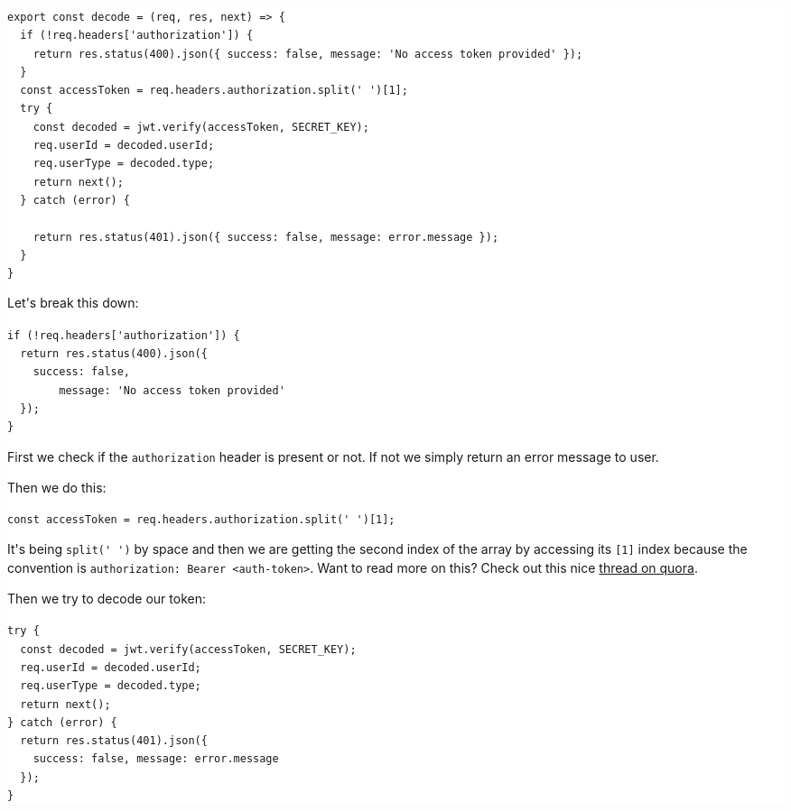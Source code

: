 ```
export const decode = (req, res, next) => {
  if (!req.headers['authorization']) {
    return res.status(400).json({ success: false, message: 'No access token provided' });
  }
  const accessToken = req.headers.authorization.split(' ')[1];
  try {
    const decoded = jwt.verify(accessToken, SECRET_KEY);
    req.userId = decoded.userId;
    req.userType = decoded.type;
    return next();
  } catch (error) {

    return res.status(401).json({ success: false, message: error.message });
  }
}
```

Let's break this down:

```
if (!req.headers['authorization']) {
  return res.status(400).json({ 
  	success: false, 
    	message: 'No access token provided' 
  });
}
```

First we check if the `authorization` header is present or not. If not we simply return an error message to user.

Then we do this:

```
const accessToken = req.headers.authorization.split(' ')[1];
```

It's being `split(' ')` by space and then we are getting the second index of the array by accessing its `[1]` index because the convention is `authorization: Bearer <auth-token>`. Want to read more on this? Check out this nice [thread on quora][36].

Then we try to decode our token:

```
try {
  const decoded = jwt.verify(accessToken, SECRET_KEY);
  req.userId = decoded.userId;
  req.userType = decoded.type;
  return next();
} catch (error) {
  return res.status(401).json({ 
  	success: false, message: error.message 
  });
}
```


[1]: https://nodejs.org/
[2]: http://expressjs.com/
[3]: https://www.mongodb.com/
[4]: https://github.com/adeelibr/node-playground/blob/master/chapter-1-chat/guidelines/installing-mongo.md
[5]: https://docs.mongodb.com/manual/tutorial/install-mongodb-on-windows/#procedure
[6]: https://docs.mongodb.com/manual/tutorial/install-mongodb-on-os-x/#install-homebrew
[7]: https://github.com/adeelibr/node-playground/blob/master/chapter-1-chat/guidelines/installing-mongo.md
[8]: https://docs.mongodb.com/manual/administration/install-on-linux/
[9]: https://nodejs.org/en/download/
[10]: https://github.com/adeelibr/node-playground/tree/master/chapter-0-basic
[11]: https://github.com/adeelibr/node-playground/tree/master/chapter-0-basic
[12]: https://github.com/withvoid/make-validation
[13]: https://www.npmjs.com/package/@withvoid/make-validation
[14]: https://github.com/withvoid/make-validation/tree/master/example
[15]: https://github.com/adeelibr/node-playground/tree/master/chapter-1-chat
[16]: http://twitter.com/adeelibr
[17]: https://github.com/adeelibr/node-playground
[18]: https://docs.mongodb.com/manual/tutorial/install-mongodb-on-windows/#procedure
[19]: https://docs.mongodb.com/manual/tutorial/install-mongodb-on-os-x/#install-homebrew
[20]: https://github.com/adeelibr/node-playground/blob/master/chapter-1-chat/guidelines/installing-mongo.md
[21]: https://docs.mongodb.com/manual/administration/install-on-linux/
[22]: https://twitter.com/adeelibr
[23]: https://robomongo.org/
[24]: https://robomongo.org/
[25]: https://robomongo.org/
[26]: https://robomongo.org/
[27]: https://github.com/adeelibr/node-playground/tree/master/chapter-1-chat
[28]: https://docs.mongodb.com/manual/reference/connection-string/
[29]: https://mongoosejs.com/docs/deprecations.html#useunifiedtopology
[30]: https://twitter.com/adeelibr
[31]: https://github.com/adeelibr/node-playground/tree/master/chapter-1-chat
[32]: https://www.npmjs.com/package/@withvoid/make-validation
[33]: https://mongoosejs.com/docs/2.7.x/docs/methods-statics.html
[34]: https://www.getpostman.com/collections/c28b12148c3d980fc39d
[35]: https://github.com/adeelibr/node-playground/tree/master/chapter-0-basic
[36]: https://www.quora.com/Why-is-Bearer-required-before-the-token-in-Authorization-header-in-a-HTTP-request
[37]: https://twitter.com/adeelibr
[38]: https://github.com/adeelibr/node-playground/tree/master/chapter-1-chat
[39]: https://github.com/adeelibr/node-playground/tree/master/chapter-1-chat
[40]: https://docs.mongodb.com/manual/reference/operator/query/size/
[41]: https://docs.mongodb.com/manual/reference/operator/query/all/
[42]: https://www.npmjs.com/package/@withvoid/make-validation
[43]: https://docs.mongodb.com/manual/reference/operator/aggregation/match/
[44]: https://docs.mongodb.com/manual/reference/operator/aggregation/last/
[45]: https://docs.mongodb.com/manual/reference/operator/update/addToSet/
[46]: https://docs.mongodb.com/manual/reference/operator/aggregation/lookup/
[47]: https://docs.mongodb.com/manual/reference/operator/aggregation/unwind/
[48]: https://docs.mongodb.com/manual/reference/operator/aggregation/group/
[49]: https://docs.mongodb.com/manual/reference/operator/query/in/
[50]: https://github.com/adeelibr/node-playground/tree/master/chapter-1-chat
[51]: https://github.com/adeelibr/node-playground/tree/master/chapter-1-chat
[52]: https://twitter.com/adeelibr
[53]: https://github.com/adeelibr/node-playground/tree/master/chapter-1-chat
[54]: https://www.youtube.com/channel/UCGHFI8lm4QzUzFH5nnzqkjA